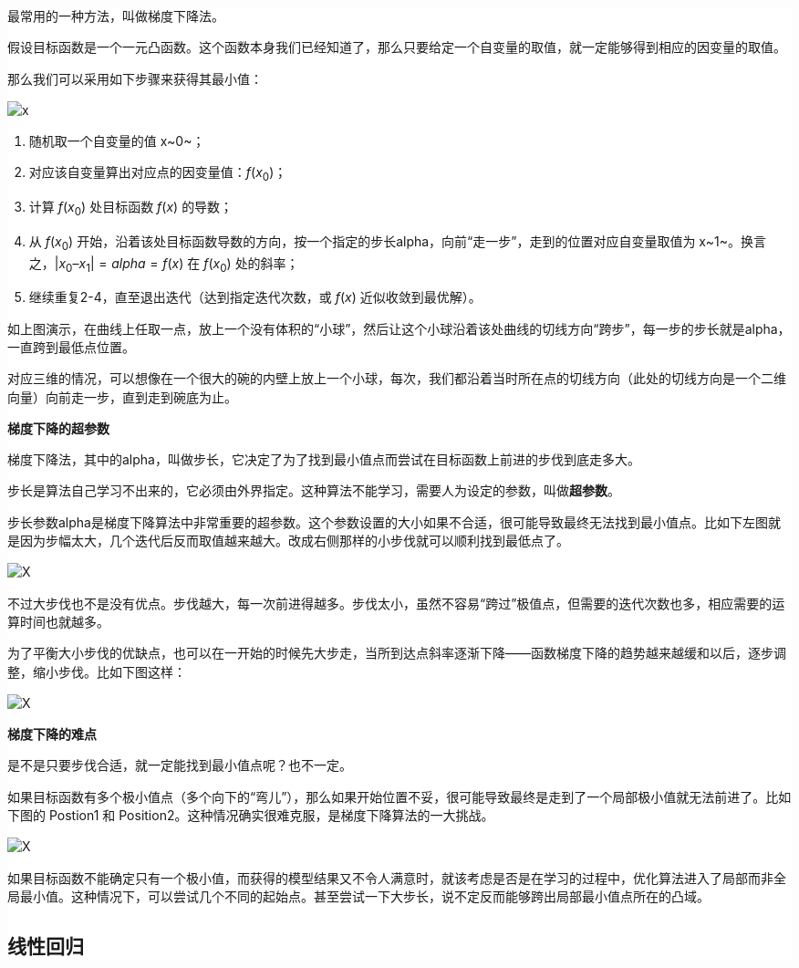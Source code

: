 最常用的一种方法，叫做梯度下降法。

假设目标函数是一个一元凸函数。这个函数本身我们已经知道了，那么只要给定一个自变量的取值，就一定能够得到相应的因变量的取值。

那么我们可以采用如下步骤来获得其最小值：

![x](D:\WorkingDir\Office\Resources\AI0004.png)

1. 随机取一个自变量的值 x~0~；

2. 对应该自变量算出对应点的因变量值：$f(x_0)$；

3. 计算 $f(x_0)$ 处目标函数 $f(x)$ 的导数；

4. 从 $f(x_0)$ 开始，沿着该处目标函数导数的方向，按一个指定的步长alpha，向前“走一步”，走到的位置对应自变量取值为 x~1~。换言之，$|x_0–x_1| = alpha = f(x)$ 在 $f(x_0)$ 处的斜率；

5. 继续重复2-4，直至退出迭代（达到指定迭代次数，或 $f(x)$ 近似收敛到最优解）。

如上图演示，在曲线上任取一点，放上一个没有体积的“小球”，然后让这个小球沿着该处曲线的切线方向“跨步”，每一步的步长就是alpha，一直跨到最低点位置。

对应三维的情况，可以想像在一个很大的碗的内壁上放上一个小球，每次，我们都沿着当时所在点的切线方向（此处的切线方向是一个二维向量）向前走一步，直到走到碗底为止。

 

**梯度下降的超参数**

梯度下降法，其中的alpha，叫做步长，它决定了为了找到最小值点而尝试在目标函数上前进的步伐到底走多大。

步长是算法自己学习不出来的，它必须由外界指定。这种算法不能学习，需要人为设定的参数，叫做**超参数**。

步长参数alpha是梯度下降算法中非常重要的超参数。这个参数设置的大小如果不合适，很可能导致最终无法找到最小值点。比如下左图就是因为步幅太大，几个迭代后反而取值越来越大。改成右侧那样的小步伐就可以顺利找到最低点了。

![X](D:\WorkingDir\Office\Resources\AI0005.jpg)

不过大步伐也不是没有优点。步伐越大，每一次前进得越多。步伐太小，虽然不容易“跨过”极值点，但需要的迭代次数也多，相应需要的运算时间也就越多。

为了平衡大小步伐的优缺点，也可以在一开始的时候先大步走，当所到达点斜率逐渐下降——函数梯度下降的趋势越来越缓和以后，逐步调整，缩小步伐。比如下图这样：

![X](D:\WorkingDir\Office\Resources\AI0006.gif)

 

**梯度下降的难点**

是不是只要步伐合适，就一定能找到最小值点呢？也不一定。

如果目标函数有多个极小值点（多个向下的“弯儿”），那么如果开始位置不妥，很可能导致最终是走到了一个局部极小值就无法前进了。比如下图的 Postion1 和 Position2。这种情况确实很难克服，是梯度下降算法的一大挑战。

![X](D:\WorkingDir\Office\Resources\AI0007.jpg)

如果目标函数不能确定只有一个极小值，而获得的模型结果又不令人满意时，就该考虑是否是在学习的过程中，优化算法进入了局部而非全局最小值。这种情况下，可以尝试几个不同的起始点。甚至尝试一下大步长，说不定反而能够跨出局部最小值点所在的凸域。



## 线性回归


